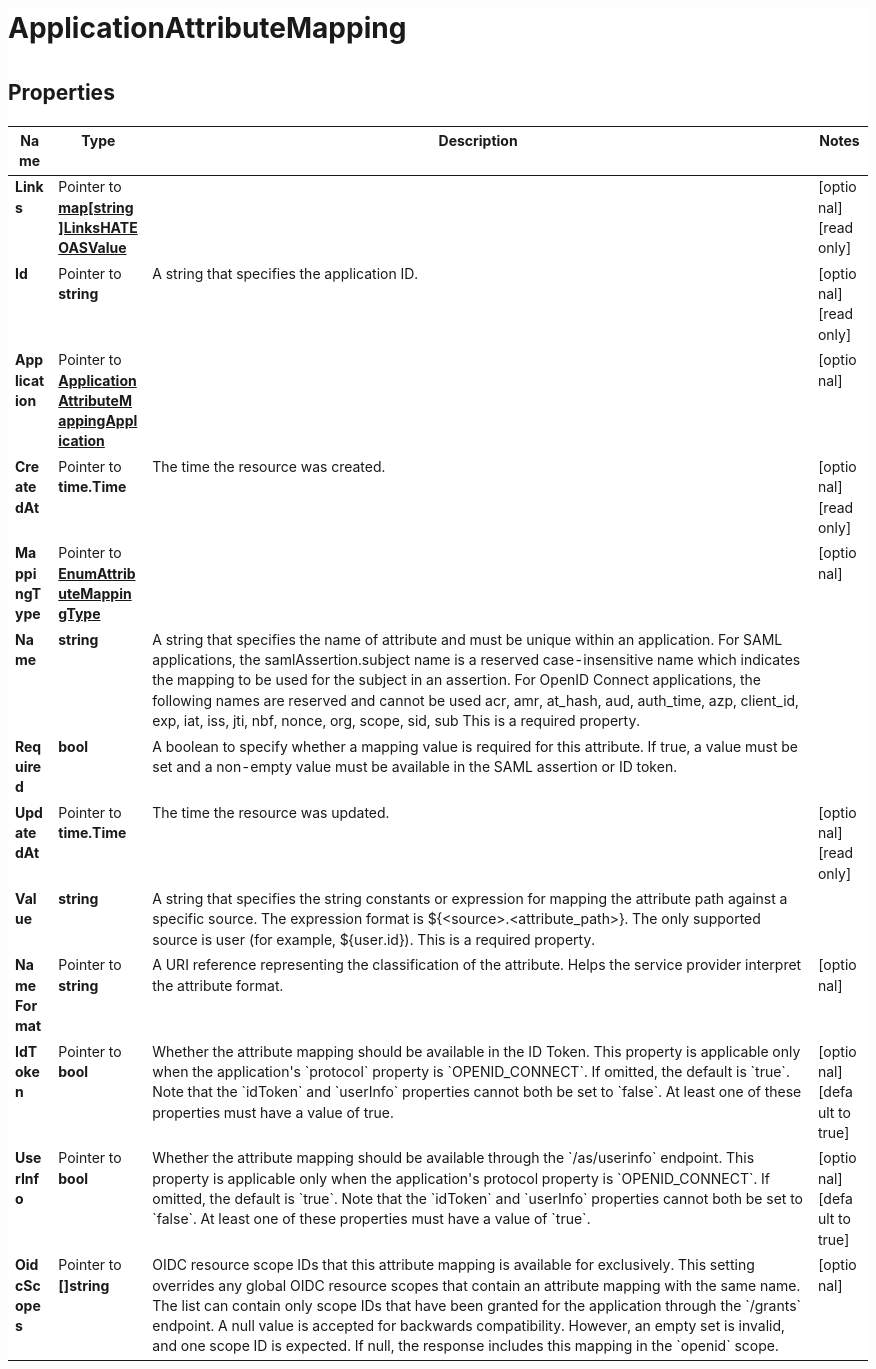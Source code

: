 # ApplicationAttributeMapping

## Properties

Name | Type | Description | Notes
------------ | ------------- | ------------- | -------------
**Links** | Pointer to [**map[string]LinksHATEOASValue**](LinksHATEOASValue.md) |  | [optional] [readonly] 
**Id** | Pointer to **string** | A string that specifies the application ID. | [optional] [readonly] 
**Application** | Pointer to [**ApplicationAttributeMappingApplication**](ApplicationAttributeMappingApplication.md) |  | [optional] 
**CreatedAt** | Pointer to **time.Time** | The time the resource was created. | [optional] [readonly] 
**MappingType** | Pointer to [**EnumAttributeMappingType**](EnumAttributeMappingType.md) |  | [optional] 
**Name** | **string** | A string that specifies the name of attribute and must be unique within an application. For SAML applications, the samlAssertion.subject name is a reserved case-insensitive name which indicates the mapping to be used for the subject in an assertion. For OpenID Connect applications, the following names are reserved and cannot be used acr, amr, at_hash, aud, auth_time, azp, client_id, exp, iat, iss, jti, nbf, nonce, org, scope, sid, sub  This is a required property. | 
**Required** | **bool** | A boolean to specify whether a mapping value is required for this attribute. If true, a value must be set and a non-empty value must be available in the SAML assertion or ID token. | 
**UpdatedAt** | Pointer to **time.Time** | The time the resource was updated. | [optional] [readonly] 
**Value** | **string** | A string that specifies the string constants or expression for mapping the attribute path against a specific source. The expression format is ${&lt;source&gt;.&lt;attribute_path&gt;}. The only supported source is user (for example, ${user.id}). This is a required property. | 
**NameFormat** | Pointer to **string** | A URI reference representing the classification of the attribute. Helps the service provider interpret the attribute format. | [optional] 
**IdToken** | Pointer to **bool** | Whether the attribute mapping should be available in the ID Token. This property is applicable only when the application&#39;s &#x60;protocol&#x60; property is &#x60;OPENID_CONNECT&#x60;. If omitted, the default is &#x60;true&#x60;. Note that the &#x60;idToken&#x60; and &#x60;userInfo&#x60; properties cannot both be set to &#x60;false&#x60;. At least one of these properties must have a value of true. | [optional] [default to true]
**UserInfo** | Pointer to **bool** | Whether the attribute mapping should be available through the &#x60;/as/userinfo&#x60; endpoint. This property is applicable only when the application&#39;s protocol property is &#x60;OPENID_CONNECT&#x60;. If omitted, the default is &#x60;true&#x60;. Note that the &#x60;idToken&#x60; and &#x60;userInfo&#x60; properties cannot both be set to &#x60;false&#x60;. At least one of these properties must have a value of &#x60;true&#x60;. | [optional] [default to true]
**OidcScopes** | Pointer to **[]string** | OIDC resource scope IDs that this attribute mapping is available for exclusively. This setting overrides any global OIDC resource scopes that contain an attribute mapping with the same name. The list can contain only scope IDs that have been granted for the application through the &#x60;/grants&#x60; endpoint. A null value is accepted for backwards compatibility. However, an empty set is invalid, and one scope ID is expected. If null, the response includes this mapping in the &#x60;openid&#x60; scope. | [optional] 
